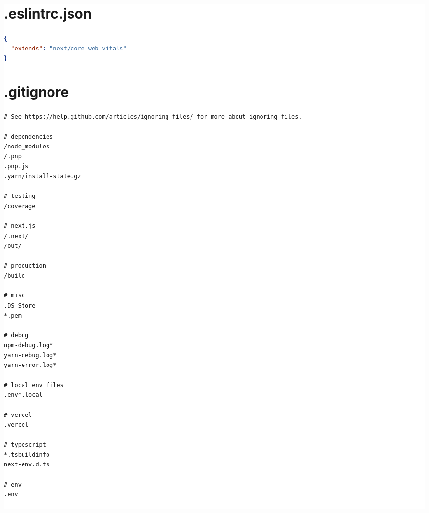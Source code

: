 # .eslintrc.json

```json
{
  "extends": "next/core-web-vitals"
}

```

# .gitignore

```
# See https://help.github.com/articles/ignoring-files/ for more about ignoring files.

# dependencies
/node_modules
/.pnp
.pnp.js
.yarn/install-state.gz

# testing
/coverage

# next.js
/.next/
/out/

# production
/build

# misc
.DS_Store
*.pem

# debug
npm-debug.log*
yarn-debug.log*
yarn-error.log*

# local env files
.env*.local

# vercel
.vercel

# typescript
*.tsbuildinfo
next-env.d.ts

# env
.env


```
